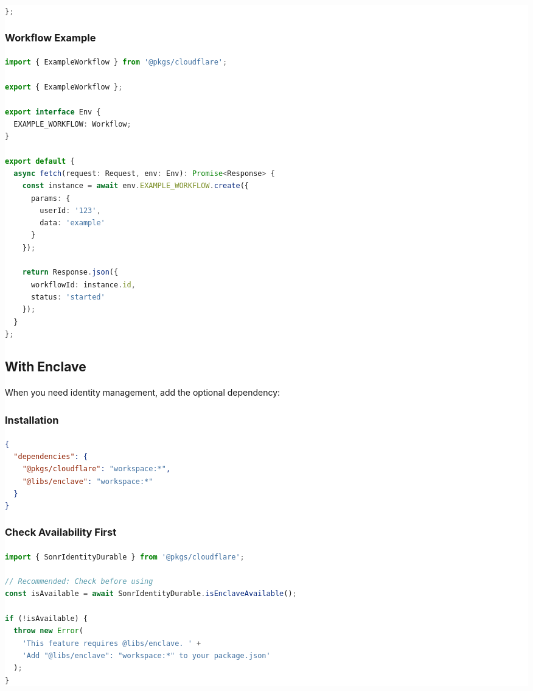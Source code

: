 ```typescript
};
```

### Workflow Example

```typescript
import { ExampleWorkflow } from '@pkgs/cloudflare';

export { ExampleWorkflow };

export interface Env {
  EXAMPLE_WORKFLOW: Workflow;
}

export default {
  async fetch(request: Request, env: Env): Promise<Response> {
    const instance = await env.EXAMPLE_WORKFLOW.create({
      params: {
        userId: '123',
        data: 'example'
      }
    });

    return Response.json({
      workflowId: instance.id,
      status: 'started'
    });
  }
};
```

## With Enclave

When you need identity management, add the optional dependency:

### Installation

```json
{
  "dependencies": {
    "@pkgs/cloudflare": "workspace:*",
    "@libs/enclave": "workspace:*"
  }
}
```

### Check Availability First

```typescript
import { SonrIdentityDurable } from '@pkgs/cloudflare';

// Recommended: Check before using
const isAvailable = await SonrIdentityDurable.isEnclaveAvailable();

if (!isAvailable) {
  throw new Error(
    'This feature requires @libs/enclave. ' +
    'Add "@libs/enclave": "workspace:*" to your package.json'
  );
}
```
